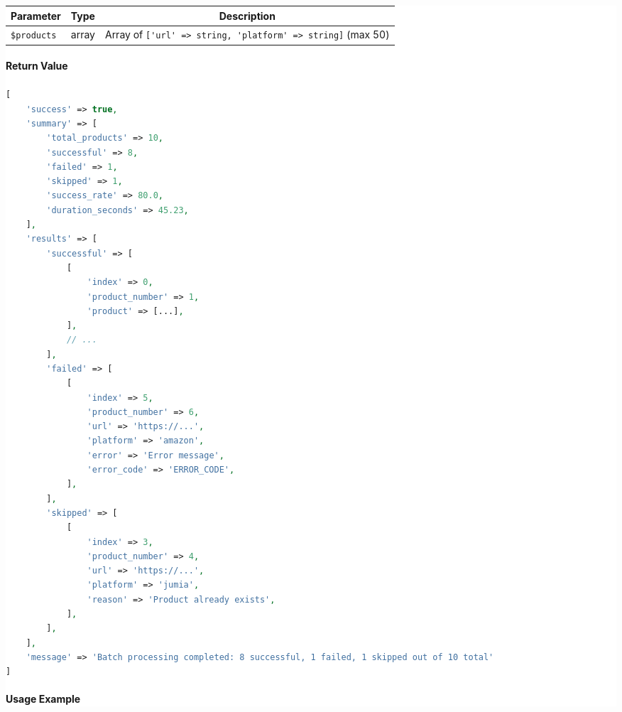 | Parameter | Type | Description |
|-----------|------|-------------|
| `$products` | array | Array of `['url' => string, 'platform' => string]` (max 50) |

#### Return Value

```php
[
    'success' => true,
    'summary' => [
        'total_products' => 10,
        'successful' => 8,
        'failed' => 1,
        'skipped' => 1,
        'success_rate' => 80.0,
        'duration_seconds' => 45.23,
    ],
    'results' => [
        'successful' => [
            [
                'index' => 0,
                'product_number' => 1,
                'product' => [...],
            ],
            // ...
        ],
        'failed' => [
            [
                'index' => 5,
                'product_number' => 6,
                'url' => 'https://...',
                'platform' => 'amazon',
                'error' => 'Error message',
                'error_code' => 'ERROR_CODE',
            ],
        ],
        'skipped' => [
            [
                'index' => 3,
                'product_number' => 4,
                'url' => 'https://...',
                'platform' => 'jumia',
                'reason' => 'Product already exists',
            ],
        ],
    ],
    'message' => 'Batch processing completed: 8 successful, 1 failed, 1 skipped out of 10 total'
]
```

#### Usage Example
